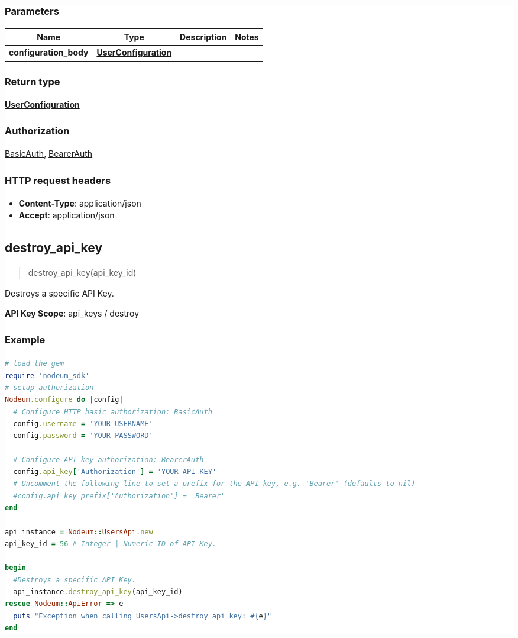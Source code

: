 ### Parameters


Name | Type | Description  | Notes
------------- | ------------- | ------------- | -------------
 **configuration_body** | [**UserConfiguration**](UserConfiguration.md)|  | 

### Return type

[**UserConfiguration**](UserConfiguration.md)

### Authorization

[BasicAuth](../README.md#BasicAuth), [BearerAuth](../README.md#BearerAuth)

### HTTP request headers

- **Content-Type**: application/json
- **Accept**: application/json


## destroy_api_key

> destroy_api_key(api_key_id)

Destroys a specific API Key.

**API Key Scope**: api_keys / destroy

### Example

```ruby
# load the gem
require 'nodeum_sdk'
# setup authorization
Nodeum.configure do |config|
  # Configure HTTP basic authorization: BasicAuth
  config.username = 'YOUR USERNAME'
  config.password = 'YOUR PASSWORD'

  # Configure API key authorization: BearerAuth
  config.api_key['Authorization'] = 'YOUR API KEY'
  # Uncomment the following line to set a prefix for the API key, e.g. 'Bearer' (defaults to nil)
  #config.api_key_prefix['Authorization'] = 'Bearer'
end

api_instance = Nodeum::UsersApi.new
api_key_id = 56 # Integer | Numeric ID of API Key.

begin
  #Destroys a specific API Key.
  api_instance.destroy_api_key(api_key_id)
rescue Nodeum::ApiError => e
  puts "Exception when calling UsersApi->destroy_api_key: #{e}"
end
```
